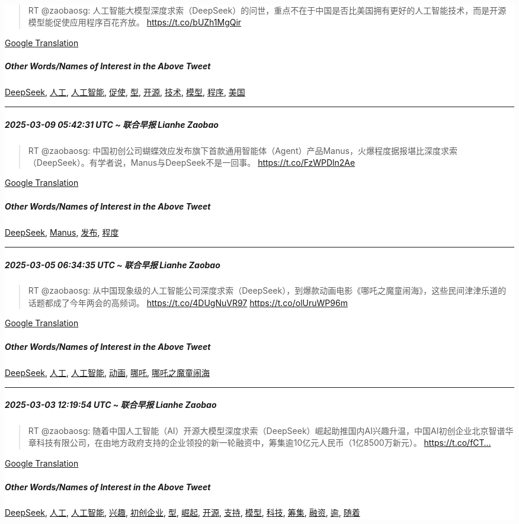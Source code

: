 > RT @zaobaosg: 人工智能大模型深度求索（DeepSeek）的问世，重点不在于中国是否比美国拥有更好的人工智能技术，而是开源模型能促使应用程序百花齐放。 https://t.co/bUZh1MgQir

[Google Translation](https://translate.google.com/?hi=en&tab=TT&sl=zh-CN&tl=en&op=translate&text=RT+%40zaobaosg%3A+%E4%BA%BA%E5%B7%A5%E6%99%BA%E8%83%BD%E5%A4%A7%E6%A8%A1%E5%9E%8B%E6%B7%B1%E5%BA%A6%E6%B1%82%E7%B4%A2%EF%BC%88DeepSeek%EF%BC%89%E7%9A%84%E9%97%AE%E4%B8%96%EF%BC%8C%E9%87%8D%E7%82%B9%E4%B8%8D%E5%9C%A8%E4%BA%8E%E4%B8%AD%E5%9B%BD%E6%98%AF%E5%90%A6%E6%AF%94%E7%BE%8E%E5%9B%BD%E6%8B%A5%E6%9C%89%E6%9B%B4%E5%A5%BD%E7%9A%84%E4%BA%BA%E5%B7%A5%E6%99%BA%E8%83%BD%E6%8A%80%E6%9C%AF%EF%BC%8C%E8%80%8C%E6%98%AF%E5%BC%80%E6%BA%90%E6%A8%A1%E5%9E%8B%E8%83%BD%E4%BF%83%E4%BD%BF%E5%BA%94%E7%94%A8%E7%A8%8B%E5%BA%8F%E7%99%BE%E8%8A%B1%E9%BD%90%E6%94%BE%E3%80%82+https%3A%2F%2Ft.co%2FbUZh1MgQir)
##### Other Words/Names of Interest in the Above Tweet
[DeepSeek](DeepSeek.md), [人工](人工.md), [人工智能](人工智能.md), [促使](促使.md), [型](型.md), [开源](开源.md), [技术](技术.md), [模型](模型.md), [程序](程序.md), [美国](美国.md)
___
##### 2025-03-09 05:42:31 UTC ~ 联合早报 Lianhe Zaobao
> RT @zaobaosg: 中国初创公司蝴蝶效应发布旗下首款通用智能体（Agent）产品Manus，火爆程度据报堪比深度求索（DeepSeek）。有学者说，Manus与DeepSeek不是一回事。 https://t.co/FzWPDln2Ae

[Google Translation](https://translate.google.com/?hi=en&tab=TT&sl=zh-CN&tl=en&op=translate&text=RT+%40zaobaosg%3A+%E4%B8%AD%E5%9B%BD%E5%88%9D%E5%88%9B%E5%85%AC%E5%8F%B8%E8%9D%B4%E8%9D%B6%E6%95%88%E5%BA%94%E5%8F%91%E5%B8%83%E6%97%97%E4%B8%8B%E9%A6%96%E6%AC%BE%E9%80%9A%E7%94%A8%E6%99%BA%E8%83%BD%E4%BD%93%EF%BC%88Agent%EF%BC%89%E4%BA%A7%E5%93%81Manus%EF%BC%8C%E7%81%AB%E7%88%86%E7%A8%8B%E5%BA%A6%E6%8D%AE%E6%8A%A5%E5%A0%AA%E6%AF%94%E6%B7%B1%E5%BA%A6%E6%B1%82%E7%B4%A2%EF%BC%88DeepSeek%EF%BC%89%E3%80%82%E6%9C%89%E5%AD%A6%E8%80%85%E8%AF%B4%EF%BC%8CManus%E4%B8%8EDeepSeek%E4%B8%8D%E6%98%AF%E4%B8%80%E5%9B%9E%E4%BA%8B%E3%80%82+https%3A%2F%2Ft.co%2FFzWPDln2Ae)
##### Other Words/Names of Interest in the Above Tweet
[DeepSeek](DeepSeek.md), [Manus](Manus.md), [发布](发布.md), [程度](程度.md)
___
##### 2025-03-05 06:34:35 UTC ~ 联合早报 Lianhe Zaobao
> RT @zaobaosg: 从中国现象级的人工智能公司深度求索（DeepSeek），到爆款动画电影《哪吒之魔童闹海》，这些民间津津乐道的话题都成了今年两会的高频词。 https://t.co/4DUgNuVR97 https://t.co/olUruWP96m

[Google Translation](https://translate.google.com/?hi=en&tab=TT&sl=zh-CN&tl=en&op=translate&text=RT+%40zaobaosg%3A+%E4%BB%8E%E4%B8%AD%E5%9B%BD%E7%8E%B0%E8%B1%A1%E7%BA%A7%E7%9A%84%E4%BA%BA%E5%B7%A5%E6%99%BA%E8%83%BD%E5%85%AC%E5%8F%B8%E6%B7%B1%E5%BA%A6%E6%B1%82%E7%B4%A2%EF%BC%88DeepSeek%EF%BC%89%EF%BC%8C%E5%88%B0%E7%88%86%E6%AC%BE%E5%8A%A8%E7%94%BB%E7%94%B5%E5%BD%B1%E3%80%8A%E5%93%AA%E5%90%92%E4%B9%8B%E9%AD%94%E7%AB%A5%E9%97%B9%E6%B5%B7%E3%80%8B%EF%BC%8C%E8%BF%99%E4%BA%9B%E6%B0%91%E9%97%B4%E6%B4%A5%E6%B4%A5%E4%B9%90%E9%81%93%E7%9A%84%E8%AF%9D%E9%A2%98%E9%83%BD%E6%88%90%E4%BA%86%E4%BB%8A%E5%B9%B4%E4%B8%A4%E4%BC%9A%E7%9A%84%E9%AB%98%E9%A2%91%E8%AF%8D%E3%80%82+https%3A%2F%2Ft.co%2F4DUgNuVR97+https%3A%2F%2Ft.co%2FolUruWP96m)
##### Other Words/Names of Interest in the Above Tweet
[DeepSeek](DeepSeek.md), [人工](人工.md), [人工智能](人工智能.md), [动画](动画.md), [哪吒](哪吒.md), [哪吒之魔童闹海](哪吒之魔童闹海.md)
___
##### 2025-03-03 12:19:54 UTC ~ 联合早报 Lianhe Zaobao
> RT @zaobaosg: 随着中国人工智能（AI）开源大模型深度求索（DeepSeek）崛起助推国内AI兴趣升温，中国AI初创企业北京智谱华章科技有限公司，在由地方政府支持的企业领投的新一轮融资中，筹集逾10亿元人民币（1亿8500万新元）。 https://t.co/fCT…

[Google Translation](https://translate.google.com/?hi=en&tab=TT&sl=zh-CN&tl=en&op=translate&text=RT+%40zaobaosg%3A+%E9%9A%8F%E7%9D%80%E4%B8%AD%E5%9B%BD%E4%BA%BA%E5%B7%A5%E6%99%BA%E8%83%BD%EF%BC%88AI%EF%BC%89%E5%BC%80%E6%BA%90%E5%A4%A7%E6%A8%A1%E5%9E%8B%E6%B7%B1%E5%BA%A6%E6%B1%82%E7%B4%A2%EF%BC%88DeepSeek%EF%BC%89%E5%B4%9B%E8%B5%B7%E5%8A%A9%E6%8E%A8%E5%9B%BD%E5%86%85AI%E5%85%B4%E8%B6%A3%E5%8D%87%E6%B8%A9%EF%BC%8C%E4%B8%AD%E5%9B%BDAI%E5%88%9D%E5%88%9B%E4%BC%81%E4%B8%9A%E5%8C%97%E4%BA%AC%E6%99%BA%E8%B0%B1%E5%8D%8E%E7%AB%A0%E7%A7%91%E6%8A%80%E6%9C%89%E9%99%90%E5%85%AC%E5%8F%B8%EF%BC%8C%E5%9C%A8%E7%94%B1%E5%9C%B0%E6%96%B9%E6%94%BF%E5%BA%9C%E6%94%AF%E6%8C%81%E7%9A%84%E4%BC%81%E4%B8%9A%E9%A2%86%E6%8A%95%E7%9A%84%E6%96%B0%E4%B8%80%E8%BD%AE%E8%9E%8D%E8%B5%84%E4%B8%AD%EF%BC%8C%E7%AD%B9%E9%9B%86%E9%80%BE10%E4%BA%BF%E5%85%83%E4%BA%BA%E6%B0%91%E5%B8%81%EF%BC%881%E4%BA%BF8500%E4%B8%87%E6%96%B0%E5%85%83%EF%BC%89%E3%80%82+https%3A%2F%2Ft.co%2FfCT%E2%80%A6)
##### Other Words/Names of Interest in the Above Tweet
[DeepSeek](DeepSeek.md), [人工](人工.md), [人工智能](人工智能.md), [兴趣](兴趣.md), [初创企业](初创企业.md), [型](型.md), [崛起](崛起.md), [开源](开源.md), [支持](支持.md), [模型](模型.md), [科技](科技.md), [筹集](筹集.md), [融资](融资.md), [逾](逾.md), [随着](随着.md)